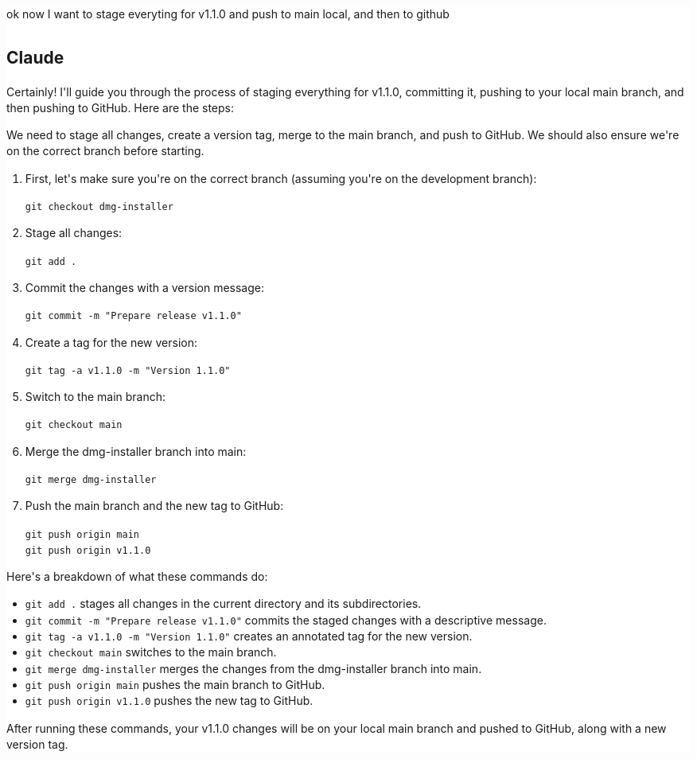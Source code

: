ok now I want to stage everyting for v1.1.0 and push to main local, and then to github 

## Claude

Certainly! I'll guide you through the process of staging everything for v1.1.0, committing it, pushing to your local main branch, and then pushing to GitHub. Here are the steps:

<thinking>
We need to stage all changes, create a version tag, merge to the main branch, and push to GitHub. We should also ensure we're on the correct branch before starting.
</thinking>

1. First, let's make sure you're on the correct branch (assuming you're on the development branch):
   ```
   git checkout dmg-installer
   ```

2. Stage all changes:
   ```
   git add .
   ```

3. Commit the changes with a version message:
   ```
   git commit -m "Prepare release v1.1.0"
   ```

4. Create a tag for the new version:
   ```
   git tag -a v1.1.0 -m "Version 1.1.0"
   ```

5. Switch to the main branch:
   ```
   git checkout main
   ```

6. Merge the dmg-installer branch into main:
   ```
   git merge dmg-installer
   ```

7. Push the main branch and the new tag to GitHub:
   ```
   git push origin main
   git push origin v1.1.0
   ```

Here's a breakdown of what these commands do:

- `git add .` stages all changes in the current directory and its subdirectories.
- `git commit -m "Prepare release v1.1.0"` commits the staged changes with a descriptive message.
- `git tag -a v1.1.0 -m "Version 1.1.0"` creates an annotated tag for the new version.
- `git checkout main` switches to the main branch.
- `git merge dmg-installer` merges the changes from the dmg-installer branch into main.
- `git push origin main` pushes the main branch to GitHub.
- `git push origin v1.1.0` pushes the new tag to GitHub.

After running these commands, your v1.1.0 changes will be on your local main branch and pushed to GitHub, along with a new version tag.
